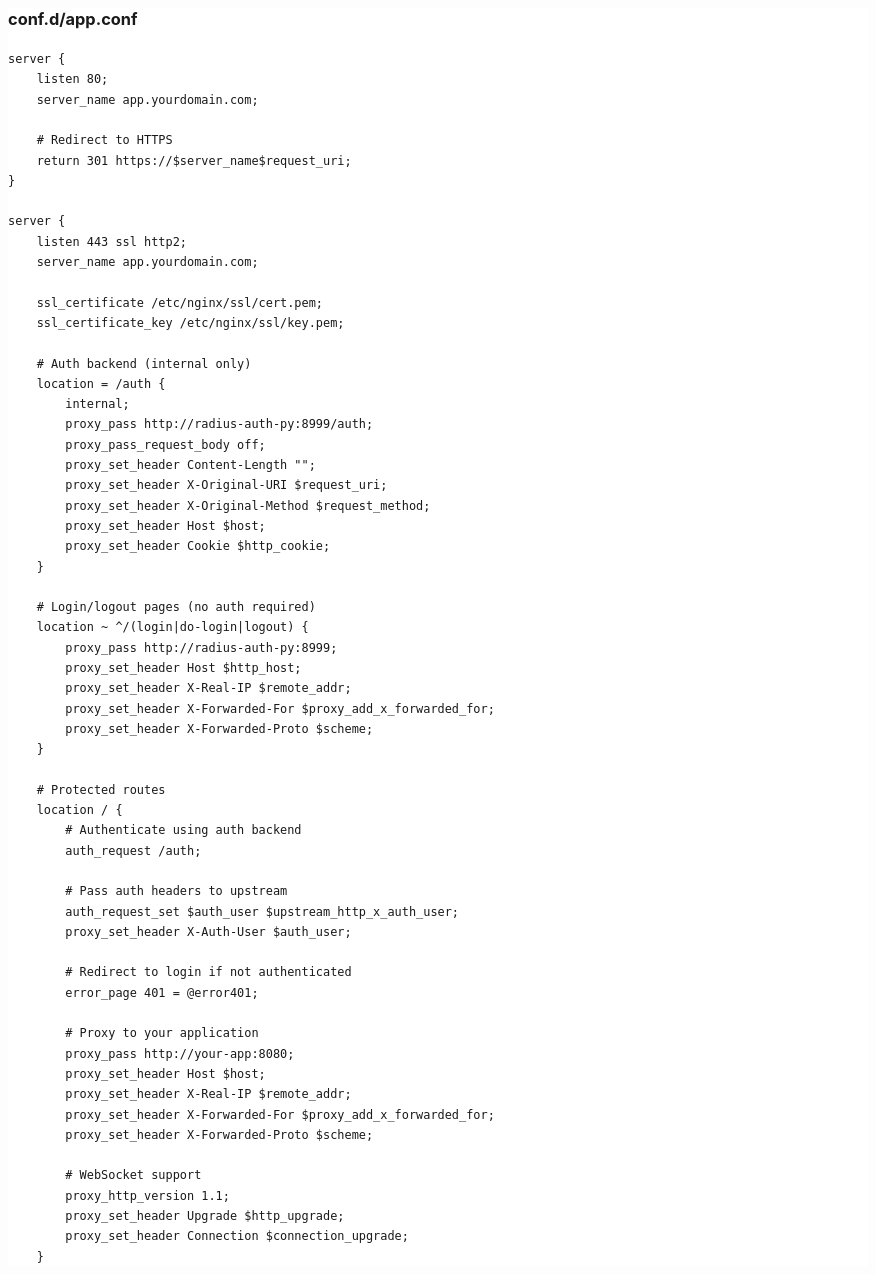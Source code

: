 ### conf.d/app.conf

```nginx
server {
    listen 80;
    server_name app.yourdomain.com;
    
    # Redirect to HTTPS
    return 301 https://$server_name$request_uri;
}

server {
    listen 443 ssl http2;
    server_name app.yourdomain.com;

    ssl_certificate /etc/nginx/ssl/cert.pem;
    ssl_certificate_key /etc/nginx/ssl/key.pem;

    # Auth backend (internal only)
    location = /auth {
        internal;
        proxy_pass http://radius-auth-py:8999/auth;
        proxy_pass_request_body off;
        proxy_set_header Content-Length "";
        proxy_set_header X-Original-URI $request_uri;
        proxy_set_header X-Original-Method $request_method;
        proxy_set_header Host $host;
        proxy_set_header Cookie $http_cookie;
    }

    # Login/logout pages (no auth required)
    location ~ ^/(login|do-login|logout) {
        proxy_pass http://radius-auth-py:8999;
        proxy_set_header Host $http_host;
        proxy_set_header X-Real-IP $remote_addr;
        proxy_set_header X-Forwarded-For $proxy_add_x_forwarded_for;
        proxy_set_header X-Forwarded-Proto $scheme;
    }

    # Protected routes
    location / {
        # Authenticate using auth backend
        auth_request /auth;
        
        # Pass auth headers to upstream
        auth_request_set $auth_user $upstream_http_x_auth_user;
        proxy_set_header X-Auth-User $auth_user;
        
        # Redirect to login if not authenticated
        error_page 401 = @error401;
        
        # Proxy to your application
        proxy_pass http://your-app:8080;
        proxy_set_header Host $host;
        proxy_set_header X-Real-IP $remote_addr;
        proxy_set_header X-Forwarded-For $proxy_add_x_forwarded_for;
        proxy_set_header X-Forwarded-Proto $scheme;
        
        # WebSocket support
        proxy_http_version 1.1;
        proxy_set_header Upgrade $http_upgrade;
        proxy_set_header Connection $connection_upgrade;
    }
```